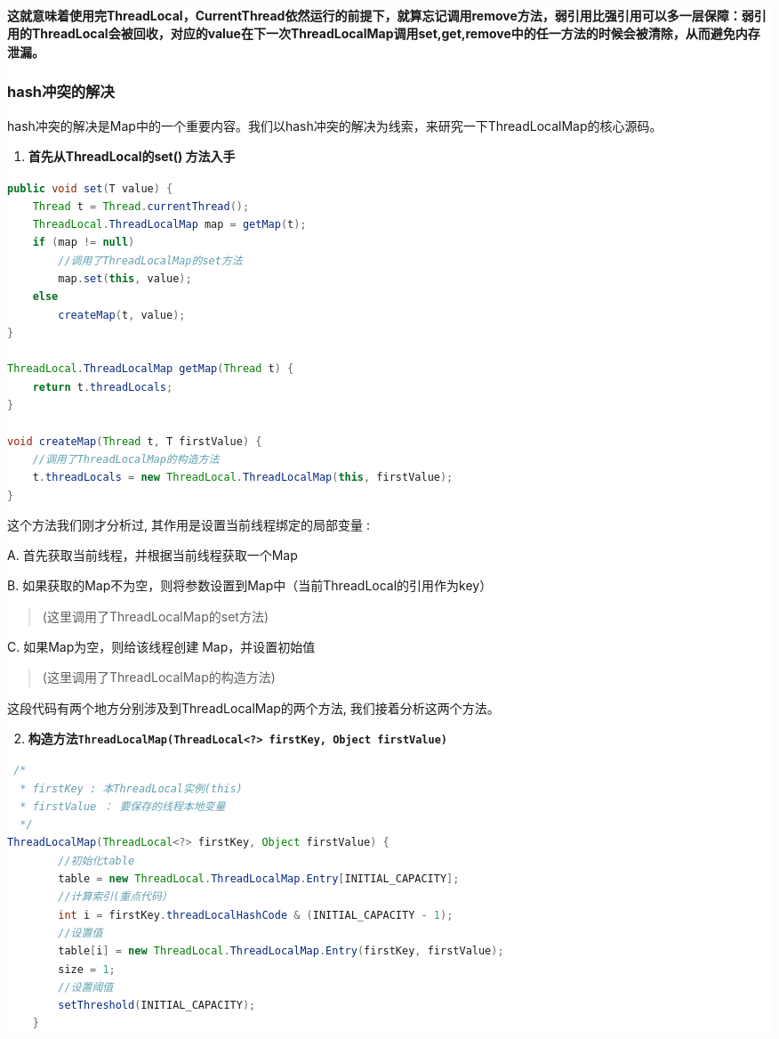 **这就意味着使用完ThreadLocal，CurrentThread依然运行的前提下，就算忘记调用remove方法，弱引用比强引用可以多一层保障：弱引用的ThreadLocal会被回收，对应的value在下一次ThreadLocalMap调用set,get,remove中的任一方法的时候会被清除，从而避免内存泄漏。**

### hash冲突的解决

 hash冲突的解决是Map中的一个重要内容。我们以hash冲突的解决为线索，来研究一下ThreadLocalMap的核心源码。

1. **首先从ThreadLocal的set() 方法入手**

```java
public void set(T value) {
    Thread t = Thread.currentThread();
    ThreadLocal.ThreadLocalMap map = getMap(t);
    if (map != null)
        //调用了ThreadLocalMap的set方法
        map.set(this, value);
    else
        createMap(t, value);
}

ThreadLocal.ThreadLocalMap getMap(Thread t) {
    return t.threadLocals;
}

void createMap(Thread t, T firstValue) {
    //调用了ThreadLocalMap的构造方法
    t.threadLocals = new ThreadLocal.ThreadLocalMap(this, firstValue);
}
```

这个方法我们刚才分析过, 其作用是设置当前线程绑定的局部变量 :

 A. 首先获取当前线程，并根据当前线程获取一个Map

 B. 如果获取的Map不为空，则将参数设置到Map中（当前ThreadLocal的引用作为key）

> (这里调用了ThreadLocalMap的set方法)

 C. 如果Map为空，则给该线程创建 Map，并设置初始值

> (这里调用了ThreadLocalMap的构造方法)

这段代码有两个地方分别涉及到ThreadLocalMap的两个方法, 我们接着分析这两个方法。

2. **构造方法`ThreadLocalMap(ThreadLocal<?> firstKey, Object firstValue)`**

```java
 /*
  * firstKey : 本ThreadLocal实例(this)
  * firstValue ： 要保存的线程本地变量
  */
ThreadLocalMap(ThreadLocal<?> firstKey, Object firstValue) {
        //初始化table
        table = new ThreadLocal.ThreadLocalMap.Entry[INITIAL_CAPACITY];
        //计算索引(重点代码）
        int i = firstKey.threadLocalHashCode & (INITIAL_CAPACITY - 1);
        //设置值
        table[i] = new ThreadLocal.ThreadLocalMap.Entry(firstKey, firstValue);
        size = 1;
        //设置阈值
        setThreshold(INITIAL_CAPACITY);
    }
```
